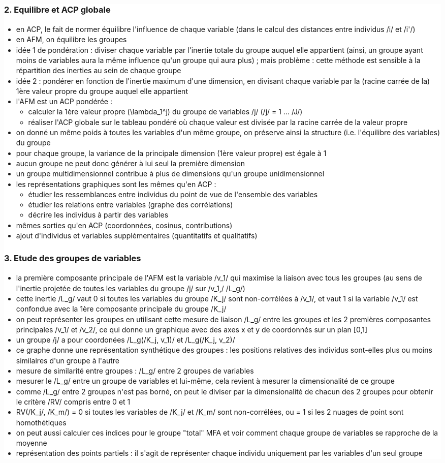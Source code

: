### 2. Equilibre et ACP globale

   - en ACP, le fait de normer équilibre l'influence de chaque
     variable (dans le calcul des distances entre individus /i/ et /i'/)
   - en AFM, on équilibre les groupes
   - idée 1 de pondération : diviser chaque variable par l'inertie totale du groupe
     auquel elle appartient (ainsi, un groupe ayant moins de variables
     aura la même influence qu'un groupe qui aura plus) ; mais
     problème : cette méthode est sensible à la répartition des
     inerties au sein de chaque groupe
   - idée 2 : pondérer en fonction de l'inertie maximum d'une
     dimension, en divisant chaque variable par la (racine carrée de
     la) 1ère valeur propre du groupe auquel elle appartient
   - l'AFM est un ACP pondérée :
     + calculer la 1ère valeur propre \(\lambda_1^j\) du groupe de variables /j/
 (/j/ = 1 ... /J/)
     + réaliser l'ACP globale sur le tableau pondéré où chaque valeur
 est divisée par la racine carrée de la valeur propre
   - on donné un même poids à toutes les variables d'un même groupe,
     on préserve ainsi la structure (i.e. l'équilibre des variables) du groupe
   - pour chaque groupe, la variance de la principale dimension (1ère
     valeur propre) est égale à 1
   - aucun groupe ne peut donc générer à lui seul la première dimension
   - un groupe multidimensionnel contribue à plus de dimensions qu'un
     groupe unidimensionnel
   - les représentations graphiques sont les mêmes qu'en ACP :
     + étudier les ressemblances entre individus du point de vue de
 l'ensemble des variables
     + étudier les relations entre variables (graphe des corrélations)
     + décrire les individus à partir des variables
   - mêmes sorties qu'en ACP (coordonnées, cosinus, contributions)
   - ajout d'individus et variables supplémentaires (quantitatifs et
     qualitatifs)

### 3. Etude des groupes de variables

   - la première composante principale de l'AFM est la variable /v_1/ qui
     maximise la liaison avec tous les groupes (au sens de l'inertie
     projetée de toutes les variables du groupe /j/ sur /v_1,/ /L_g/)
   - cette inertie /L_g/ vaut 0 si toutes les variables du groupe /K_j/ sont
     non-corrélées à /v_1/, et vaut 1 si la variable /v_1/ est confondue
     avec la 1ère composante principale du groupe /K_j/
   - on peut représenter les groupes en utilisant cette mesure de
     liaison /L_g/ entre les groupes et les 2 premières composantes
     principales /v_1/ et /v_2/, ce qui donne un graphique avec des axes x
     et y de coordonnés sur un plan [0,1]
   - un groupe /j/ a pour coordonées /L_g(/K_j, v_1)/ et /L_g(/K_j, v_2)/
   - ce graphe donne une représentation synthétique des groupes : les
     positions relatives des individus sont-elles plus ou moins
     similaires d'un groupe à l'autre
   - mesure de similarité entre groupes : /L_g/ entre 2 groupes de
     variables
   - mesurer le /L_g/ entre un groupe de variables et lui-même, cela
     revient à mesurer la dimensionalité de ce groupe
   - comme /L_g/ entre 2 groupes n'est pas borné, on peut le diviser par
     la dimensionalité de chacun des 2 groupes pour obtenir le critère
     /RV/ compris entre 0 et 1
   - RV(/K_j/, /K_m/) = 0 si toutes les variables de /K_j/ et /K_m/ sont
     non-corrélées, ou = 1 si les 2 nuages de point sont homothétiques
   - on peut aussi calculer ces indices pour le groupe "total" MFA et
     voir comment chaque groupe de variables se rapproche de la moyenne
   - représentation des points partiels : il s'agit de représenter
     chaque individu uniquement par les variables d'un seul groupe